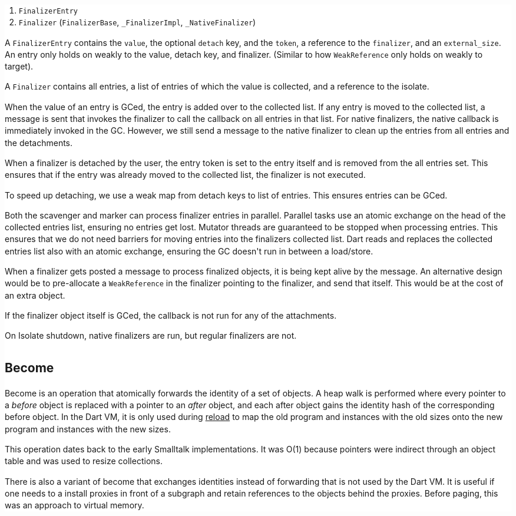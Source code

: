 1) `FinalizerEntry`
2) `Finalizer` (`FinalizerBase`, `_FinalizerImpl`, `_NativeFinalizer`)

A `FinalizerEntry` contains the `value`, the optional `detach` key, and the `token`, a reference to the `finalizer`, and an `external_size`.
An entry only holds on weakly to the value, detach key, and finalizer. (Similar to how `WeakReference` only holds on weakly to target).

A `Finalizer` contains all entries, a list of entries of which the value is collected, and a reference to the isolate.

When the value of an entry is GCed, the entry is added over to the collected list.
If any entry is moved to the collected list, a message is sent that invokes the finalizer to call the callback on all entries in that list.
For native finalizers, the native callback is immediately invoked in the GC.
However, we still send a message to the native finalizer to clean up the entries from all entries and the detachments.

When a finalizer is detached by the user, the entry token is set to the entry itself and is removed from the all entries set.
This ensures that if the entry was already moved to the collected list, the finalizer is not executed.

To speed up detaching, we use a weak map from detach keys to list of entries. This ensures entries can be GCed.

Both the scavenger and marker can process finalizer entries in parallel.
Parallel tasks use an atomic exchange on the head of the collected entries list, ensuring no entries get lost.
Mutator threads are guaranteed to be stopped when processing entries.
This ensures that we do not need barriers for moving entries into the finalizers collected list.
Dart reads and replaces the collected entries list also with an atomic exchange, ensuring the GC doesn't run in between a load/store.

When a finalizer gets posted a message to process finalized objects, it is being kept alive by the message.
An alternative design would be to pre-allocate a `WeakReference` in the finalizer pointing to the finalizer, and send that itself.
This would be at the cost of an extra object.

If the finalizer object itself is GCed, the callback is not run for any of the attachments.

On Isolate shutdown, native finalizers are run, but regular finalizers are not.

## Become

Become is an operation that atomically forwards the identity of a set of objects. A heap walk is performed where every pointer to a _before_ object is replaced with a pointer to an _after_ object, and each after object gains the identity hash of the corresponding before object. In the Dart VM, it is only used during [reload](../../docs/Hot-reload.md) to map the old program and instances with the old sizes onto the new program and instances with the new sizes.

This operation dates back to the early Smalltalk implementations. It was O(1) because pointers were indirect through an object table and was used to resize collections.

There is also a variant of become that exchanges identities instead of forwarding that is not used by the Dart VM. It is useful if one needs to a install proxies in front of a subgraph and retain references to the objects behind the proxies. Before paging, this was an approach to virtual memory.
